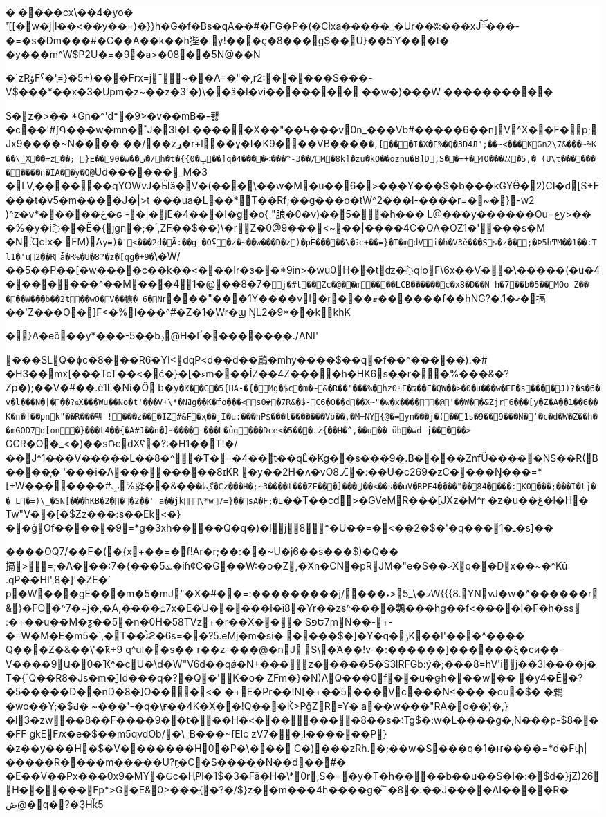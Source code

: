  �
����cx\��4�yo� 'ׁ[[�w�j|l��<��y��=)�}}h�G�f�Bs�qA��#�FG�P�(�Cixa�����\_� Ur��ʬ:���xJོ���-�=�s�Dm���#�C��A��k��h狴� y!���ҫ�8���g$��U}��5Ύ���t� �y���m^W$P2U�=�9�a>�08��5N@��N
 
 �`zRؤFˁ�'֢=}�5+) ���Frx=jˉ~��A=�"�,r2:�����S���-V$���\*��x�3�Up m�z~��z�3'�)\��ӟ�I�vi������� ��w�)���W 
����������
 
 S�z�>�� \*Gn�^'d\*�9>�v��mB�-퐳�c��'#ƒԳ���w�mn�˟J�3I�L����� X��"��߆���v0n\_���Vb# �� ���6��n]V^X��F�p;Jx9����~N���� ��/��z\ړ�r+l��ұ�I�K9���VB��� �`�,[��⦷�I�X�E%�Q�3D4Л";��~<���KGn2\7&���~%K��\_X� �=z��;˙}E��90�w��ں�/h�t�{{0�ݒ��]q�4�� ��<���^-׮/��3M�8k]�zu�kO��oznu�B]D,S��=+�4O���끊�5,�
(U\t�����������n�ΊA��y�Q۠@`Ud������\_M�3
�LV,������qYOWvJ�Ӹӭ�V�(���͓\��w�M�u��6� >���Y���$�b���kGYӚ�2)Cߊ�d՘[S+F���t�v5�m� ���J�|>t ���ua�L��\*T� �Rf;��g���o�tW^2���l-���� r=�~�}-w2
)^z�v\*�����څ�ԍ -�|�jE�4���I �g�o{
"朖�0�v)��5��h��� L@���y������Ou=عy>� �
�%�y�i߫��Ë�{ȷgn�;�ؑ ,ZF��$��)\�rZ�0@9���<~\��|����4C�OA�OZ1�'���s�M
�N:֨Ɋc!x�
 FM)A`y=)�'<���2d�Ǟ:��g �Oʢ�z�~��w���D�z)�pȄ�����\�ڐc+��=}�T�mdVi�h�V3ě���Ss�z��;�Ϸ5hͲM��1��:Tl1�'u2��Rǡ�R%�U�8?�z�[qg�+9�`\�W/��5��P��[�w����c��k��<���Ir�ɜ��\*9in>�wu0H��tʣ�߮qIoF\6x��Ѵ��\�����(�u�4�������^��M���41�@��8�7�`j�#t��Zc�@��m����LCB������c�x8� D��N
h�7��b�5�� MOo Z�����W���b��2t��wO�V��穬�
6�N`r���"���1Y����vI�r���ޓ����� �f��hNG?�.1�ގ�搹��'Z���O�]F<�%I���^#�Z�1� Wr�ϣ
ŊL2�9\*��kkhK
 
 �}A�eȍ��y\*���-5��bݚ@H�Ґ��������./ANI'
 
 � ��SLQ�ɸc�8���R6�YI<dqP<d��d� �鶞�mhy����$��q�f��^�����).�#
�H3�� mx[���TcT��<�ć�}�[�ءm���ǏZ��4Z����h�HK6s��r��%���&�?Zp�);��V�#��.ѐ1L�Ni�Ô b�y`�Ԟ��G�5{HA-�{�Mg�$c�m�~&�R��'�� �%�hzݿ0F�ʥ��F�QW��>�0�u���w�EE�s޴����J)?�s�6�v�l���N�|���?ҩX���Wu��No�t'���V+\*�Nߥg��K�fo���<s0#�7R&�$-C6�O��d��X~"�w�x�����@'� �W��&Zjr6���[y�Z�A��1��6��K�n�]��pnk"��R���팪 !���z���IZ#&F�ҳ��jI�u:���hP$���t�������Vb��,�M+NY{@�=yn���j�(��1s�9��9���N�ʻ�c�d�W�Z��h��mGOD7d[on�}���t4��{�A#J��n�]~����-���L�ǜg޸���Dce<�5���.z{��H�^,��u��
ǖb�wd
j�����>`GCR�O�\_<�)��sՌcdXʕ�?:�H1��T!�/��J^1���V�����L��8�^�T�=�4��t��qL͒�Kg��s���9�.B����ZnfǓ�����NS��R(B����֪̖� '���i�A��������8ɪKR �y��2H�ʌ�vO8⎇�:��U�c269�zC����Ŋ���=\*[+W�������#ݒ%驿��&��`�ʣڲ�Cz���H�;~3��� �t���ZF���]���ڸ��<��s��uV�RPF4����"��84����:K0���;���I�tj��
L�=)\_�SN[���hKB�2���2��' a��jk\*w7=}��sA�F;�L`��T��cd>�GVeMR���[JXz�M^r �z�u��غ�l�H�
Tw"V��[�$Zz���:s��Ek<�}��ĝOf�����9=\*g�3xh����Q�q�)�lj8\*�U�� =�<��2�$�'�q���ـ�1�s]��
 
 ����OQ7/��F�(�{x+��=�f!Ar�r;��\:��~U�j6��s���$)�Q��搹>=;�A���:7�{���5ܥ�iɦ¢C�G��W:�o�Z,�Xn�CN�p RJM�"e�$��ޚXq��Dx��~�^Kȗ .qP��HI',8�]'�ZE�`
p�W���g E���m�5�mJ"�X�#��=:���������j/���˖>ޕ�\_5W{{{8.YNvJ�w�^������r&}�FO�^7�+j�,�A,����߽7x�E�U�����ɫ�i8�Yr��zs^����鷒���hg��f<����I�F�h�ss
:�+��u��M�ƺ��5�n�0H�58TVz+�r��X���
SפԵ7mN��-+-�=W�M�E�m5�`,�T��ۃ֯ϩ�6s=��?5.eMj�m�si�
 ����$�]�Y�q�ݬK��I'���^���� Q���Z�&��\'�ҟ+9 q^ul��s��
r��z-���@�nJ
S\�Ά��!v-�:������]���޵���ξ�cӣ��-V����9 Ա�0�Ҡ^�cU�\d�W"V6d��qǿ�N+���z�����5�S3lRFGb:ӳ� ;���8=hV'i׏j��3l����j�T�{`Q��R8�Js�m�֑]Id���q�?�Q�'K�o�
ZFm�}�N)AQ���0f��u �ǥh���w�� �y4�Ē�?�5�����D��nD�8�]O���<� �+E�Ρr��!N[�+��5���Vc���N<��� �ou�$�
�鷅�wo��Y;�$Ԁ� ~���'-�q�\ғ��4K�X��!Q���Ќ>PǧZR=Y�
a��w���"RA�o��)�,}�l3�zw��8��F����9��t���H�<�������8��s�:Tg$�:w�L����g�,N���p-$8���FF
gkEFԕ�e�$��m5qvdOb/�\_B�� �~[Elc zV7��, l������P}�z��y���H �$�V������ �H0�Р�\���
C�)���zRh.�;��w�S���q�1�ҥ��� �=\*d�Fփ|�����R����m$��$���U?ިr�C�S�����N��d��#�
�E��V��Px���0x9�MY�Ԍc�Ӊ݁Pl�1$�3�Fă�H�\*0r,S�=�y�T�h����b��u��S�I�:�$d�}jZ)26 H�����Fp\*>G�E&0>���{�?�/$ }z��m���4h����g�֘˵�8�:��J����AI����R�
ڞ@�q�?�ҘHǩ5